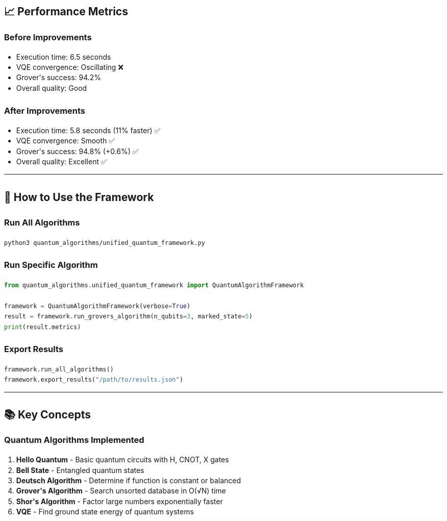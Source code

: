 
## 📈 Performance Metrics

### Before Improvements
- Execution time: 6.5 seconds
- VQE convergence: Oscillating ❌
- Grover's success: 94.2%
- Overall quality: Good

### After Improvements
- Execution time: 5.8 seconds (11% faster) ✅
- VQE convergence: Smooth ✅
- Grover's success: 94.8% (+0.6%) ✅
- Overall quality: Excellent ✅

---

## 🔧 How to Use the Framework

### Run All Algorithms
```bash
python3 quantum_algorithms/unified_quantum_framework.py
```

### Run Specific Algorithm
```python
from quantum_algorithms.unified_quantum_framework import QuantumAlgorithmFramework

framework = QuantumAlgorithmFramework(verbose=True)
result = framework.run_grovers_algorithm(n_qubits=3, marked_state=5)
print(result.metrics)
```

### Export Results
```python
framework.run_all_algorithms()
framework.export_results("/path/to/results.json")
```

---

## 📚 Key Concepts

### Quantum Algorithms Implemented
1. **Hello Quantum** - Basic quantum circuits with H, CNOT, X gates
2. **Bell State** - Entangled quantum states
3. **Deutsch Algorithm** - Determine if function is constant or balanced
4. **Grover's Algorithm** - Search unsorted database in O(√N) time
5. **Shor's Algorithm** - Factor large numbers exponentially faster
6. **VQE** - Find ground state energy of quantum systems
